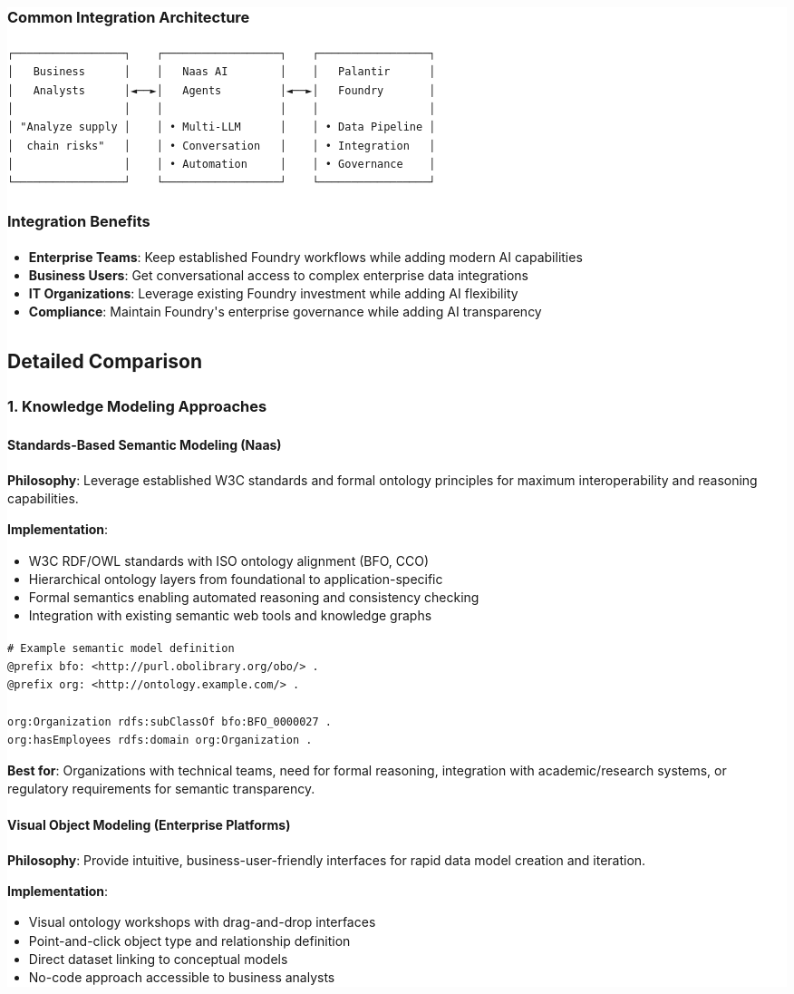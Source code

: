 ### Common Integration Architecture

```
┌─────────────────┐    ┌──────────────────┐    ┌─────────────────┐
│   Business      │    │   Naas AI        │    │   Palantir      │
│   Analysts      │◄──►│   Agents         │◄──►│   Foundry       │
│                 │    │                  │    │                 │
│ "Analyze supply │    │ • Multi-LLM      │    │ • Data Pipeline │
│  chain risks"   │    │ • Conversation   │    │ • Integration   │
│                 │    │ • Automation     │    │ • Governance    │
└─────────────────┘    └──────────────────┘    └─────────────────┘
```

### Integration Benefits

- **Enterprise Teams**: Keep established Foundry workflows while adding modern AI capabilities
- **Business Users**: Get conversational access to complex enterprise data integrations
- **IT Organizations**: Leverage existing Foundry investment while adding AI flexibility
- **Compliance**: Maintain Foundry's enterprise governance while adding AI transparency

## Detailed Comparison

### 1. Knowledge Modeling Approaches

#### Standards-Based Semantic Modeling (Naas)
**Philosophy**: Leverage established W3C standards and formal ontology principles for maximum interoperability and reasoning capabilities.

**Implementation**:
- W3C RDF/OWL standards with ISO ontology alignment (BFO, CCO)
- Hierarchical ontology layers from foundational to application-specific
- Formal semantics enabling automated reasoning and consistency checking
- Integration with existing semantic web tools and knowledge graphs

```turtle
# Example semantic model definition
@prefix bfo: <http://purl.obolibrary.org/obo/> .
@prefix org: <http://ontology.example.com/> .

org:Organization rdfs:subClassOf bfo:BFO_0000027 .
org:hasEmployees rdfs:domain org:Organization .
```

**Best for**: Organizations with technical teams, need for formal reasoning, integration with academic/research systems, or regulatory requirements for semantic transparency.

#### Visual Object Modeling (Enterprise Platforms)
**Philosophy**: Provide intuitive, business-user-friendly interfaces for rapid data model creation and iteration.

**Implementation**:
- Visual ontology workshops with drag-and-drop interfaces
- Point-and-click object type and relationship definition
- Direct dataset linking to conceptual models
- No-code approach accessible to business analysts
